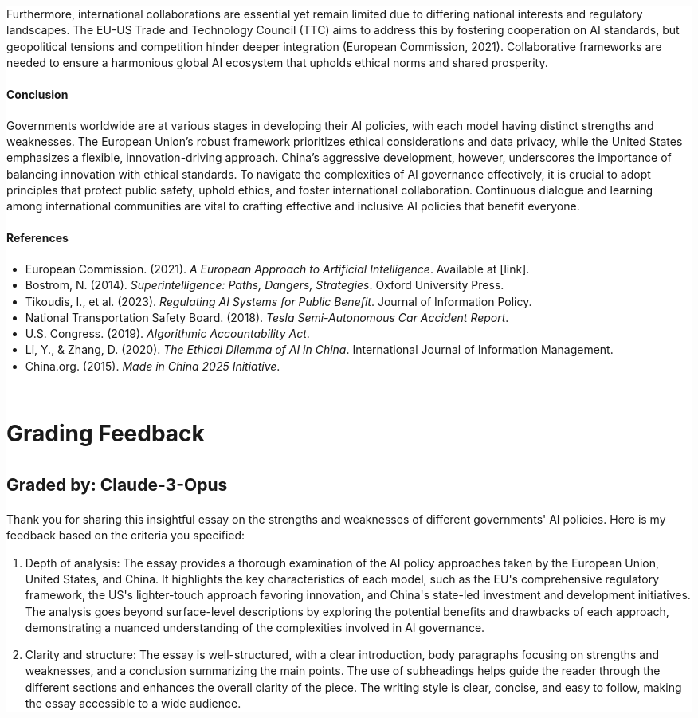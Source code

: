 Furthermore, international collaborations are essential yet remain limited due to differing national interests and regulatory landscapes. The EU-US Trade and Technology Council (TTC) aims to address this by fostering cooperation on AI standards, but geopolitical tensions and competition hinder deeper integration (European Commission, 2021). Collaborative frameworks are needed to ensure a harmonious global AI ecosystem that upholds ethical norms and shared prosperity.

#### Conclusion

Governments worldwide are at various stages in developing their AI policies, with each model having distinct strengths and weaknesses. The European Union’s robust framework prioritizes ethical considerations and data privacy, while the United States emphasizes a flexible, innovation-driving approach. China’s aggressive development, however, underscores the importance of balancing innovation with ethical standards. To navigate the complexities of AI governance effectively, it is crucial to adopt principles that protect public safety, uphold ethics, and foster international collaboration. Continuous dialogue and learning among international communities are vital to crafting effective and inclusive AI policies that benefit everyone.

#### References
- European Commission. (2021). *A European Approach to Artificial Intelligence*. Available at [link].
- Bostrom, N. (2014). *Superintelligence: Paths, Dangers, Strategies*. Oxford University Press.
- Tikoudis, I., et al. (2023). *Regulating AI Systems for Public Benefit*. Journal of Information Policy.
- National Transportation Safety Board. (2018). *Tesla Semi-Autonomous Car Accident Report*.
- U.S. Congress. (2019). *Algorithmic Accountability Act*.
- Li, Y., & Zhang, D. (2020). *The Ethical Dilemma of AI in China*. International Journal of Information Management.
- China.org. (2015). *Made in China 2025 Initiative*.

---

# Grading Feedback

## Graded by: Claude-3-Opus

Thank you for sharing this insightful essay on the strengths and weaknesses of different governments' AI policies. Here is my feedback based on the criteria you specified:

1) Depth of analysis: 
The essay provides a thorough examination of the AI policy approaches taken by the European Union, United States, and China. It highlights the key characteristics of each model, such as the EU's comprehensive regulatory framework, the US's lighter-touch approach favoring innovation, and China's state-led investment and development initiatives. The analysis goes beyond surface-level descriptions by exploring the potential benefits and drawbacks of each approach, demonstrating a nuanced understanding of the complexities involved in AI governance.

2) Clarity and structure:
The essay is well-structured, with a clear introduction, body paragraphs focusing on strengths and weaknesses, and a conclusion summarizing the main points. The use of subheadings helps guide the reader through the different sections and enhances the overall clarity of the piece. The writing style is clear, concise, and easy to follow, making the essay accessible to a wide audience.

